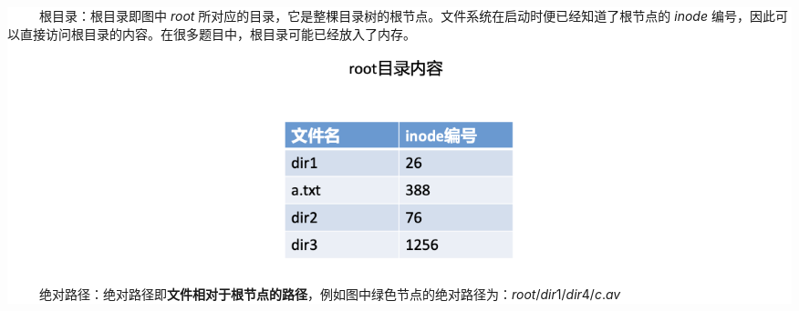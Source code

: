&emsp;&emsp;&ensp;根目录：根目录即图中 ${root}$ 所对应的目录，它是整棵目录树的根节点。文件系统在启动时便已经知道了根节点的 ${inode}$ 编号，因此可以直接访问根目录的内容。在很多题目中，根目录可能已经放入了内存。

<div style=" margin: 0 auto; max-width: 30%;">
<img src="root%E7%9B%AE%E5%BD%95%E5%86%85%E5%AE%B9.png" alt="Alt text" style="margin-top: 0; margin-bottom: 10px;" align="center">
</div>

&emsp;&emsp;&ensp;绝对路径：绝对路径即**文件相对于根节点的路径**，例如图中绿色节点的绝对路径为：${root/dir1/dir4/c.av}$

<div style=" margin: 0 auto; max-width: 40%;">
